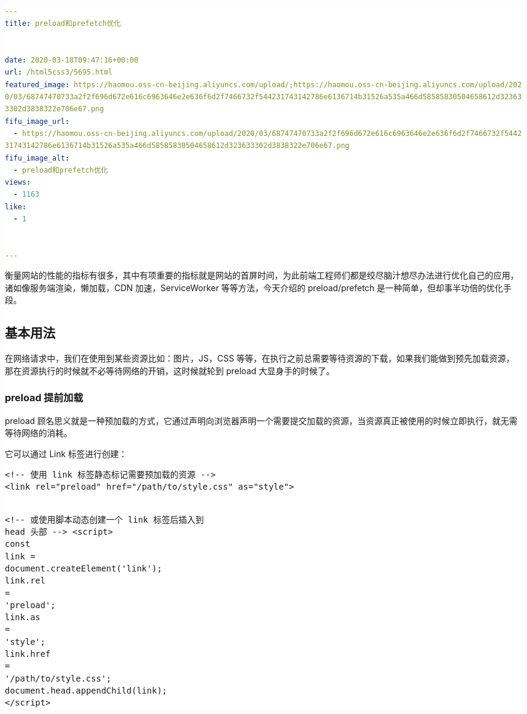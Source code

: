 ```yaml
---
title: preload和prefetch优化


date: 2020-03-18T09:47:16+00:00
url: /html5css3/5695.html
featured_image: https://haomou.oss-cn-beijing.aliyuncs.com/upload/;https://haomou.oss-cn-beijing.aliyuncs.com/upload/2020/03/68747470733a2f2f696d672e616c6963646e2e636f6d2f7466732f544231743142786e6136714b31526a535a466d58585830504658612d323633302d3838322e706e67.png
fifu_image_url:
  - https://haomou.oss-cn-beijing.aliyuncs.com/upload/2020/03/68747470733a2f2f696d672e616c6963646e2e636f6d2f7466732f544231743142786e6136714b31526a535a466d58585830504658612d323633302d3838322e706e67.png
fifu_image_alt:
  - preload和prefetch优化
views:
  - 1163
like:
  - 1


---
```

衡量网站的性能的指标有很多，其中有项重要的指标就是网站的首屏时间，为此前端工程师们都是绞尽脑汁想尽办法进行优化自己的应用，诸如像服务端渲染，懒加载，CDN 加速，ServiceWorker 等等方法，今天介绍的 preload/prefetch 是一种简单，但却事半功倍的优化手段。

## 基本用法

在网络请求中，我们在使用到某些资源比如：图片，JS，CSS 等等，在执行之前总需要等待资源的下载，如果我们能做到预先加载资源，那在资源执行的时候就不必等待网络的开销，这时候就轮到 preload 大显身手的时候了。

### preload 提前加载

preload 顾名思义就是一种预加载的方式，它通过声明向浏览器声明一个需要提交加载的资源，当资源真正被使用的时候立即执行，就无需等待网络的消耗。

它可以通过 Link 标签进行创建：

<div class="highlight highlight-text-html-basic">
  <pre><span class="pl-c">&lt;!-- 使用 link 标签静态标记需要预加载的资源 --&gt;</span>
&lt;<span class="pl-ent">link</span> <span class="pl-e">rel</span>=<span class="pl-s"><span class="pl-pds">"</span>preload<span class="pl-pds">"</span></span> <span class="pl-e">href</span>=<span class="pl-s"><span class="pl-pds">"</span>/path/to/style.css<span class="pl-pds">"</span></span> <span class="pl-e">as</span>=<span class="pl-s"><span class="pl-pds">"</span>style<span class="pl-pds">"</span></span>&gt;

<span class="pl-c">&lt;!-- 或使用脚本动态创建一个 link 标签后插入到 head 头部 --&gt;</span>
&lt;<span class="pl-ent">script</span>&gt;
<span class="pl-s1"><span class="pl-k">const</span> <span class="pl-c1">link</span> <span class="pl-k">=</span> <span class="pl-c1">document</span>.<span class="pl-c1">createElement</span>(<span class="pl-s"><span class="pl-pds">'</span>link<span class="pl-pds">'</span></span>);</span>
<span class="pl-s1"><span class="pl-smi">link</span>.<span class="pl-c1">rel</span> <span class="pl-k">=</span> <span class="pl-s"><span class="pl-pds">'</span>preload<span class="pl-pds">'</span></span>;</span>
<span class="pl-s1"><span class="pl-smi">link</span>.<span class="pl-smi">as</span> <span class="pl-k">=</span> <span class="pl-s"><span class="pl-pds">'</span>style<span class="pl-pds">'</span></span>;</span>
<span class="pl-s1"><span class="pl-smi">link</span>.<span class="pl-c1">href</span> <span class="pl-k">=</span> <span class="pl-s"><span class="pl-pds">'</span>/path/to/style.css<span class="pl-pds">'</span></span>;</span>
<span class="pl-s1"><span class="pl-c1">document</span>.<span class="pl-smi">head</span>.<span class="pl-c1">appendChild</span>(link);</span>
&lt;/<span class="pl-ent">script</span>&gt;</pre>
</div>
